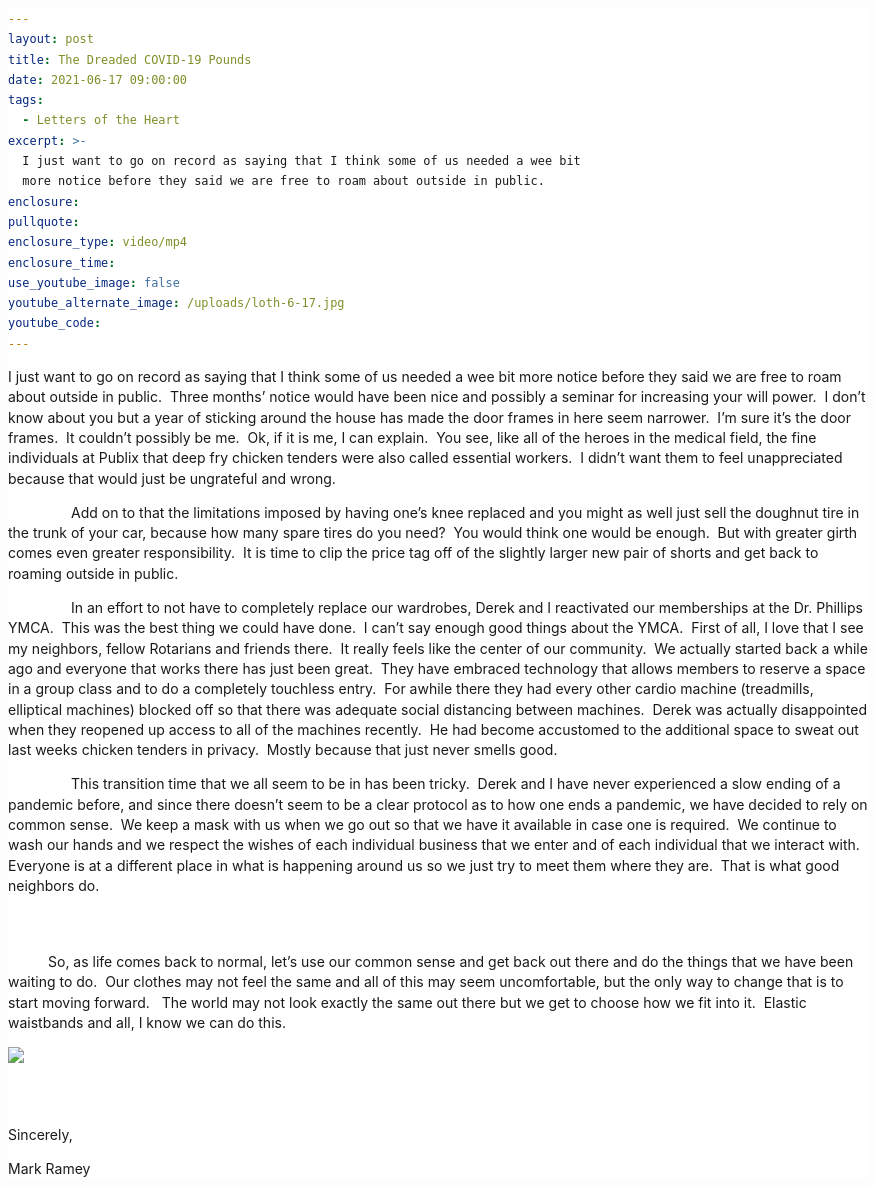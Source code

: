 ```yaml
---
layout: post
title: The Dreaded COVID-19 Pounds
date: 2021-06-17 09:00:00
tags:
  - Letters of the Heart
excerpt: >-
  I just want to go on record as saying that I think some of us needed a wee bit
  more notice before they said we are free to roam about outside in public.
enclosure:
pullquote:
enclosure_type: video/mp4
enclosure_time:
use_youtube_image: false
youtube_alternate_image: /uploads/loth-6-17.jpg
youtube_code:
---
```

I just want to go on record as saying that I think some of us needed a wee bit more notice before they said we are free to roam about outside in public.&nbsp; Three months’ notice would have been nice and possibly a seminar for increasing your will power.&nbsp; I don’t know about you but a year of sticking around the house has made the door frames in here seem narrower.&nbsp; I’m sure it’s the door frames. &nbsp;It couldn’t possibly be me.&nbsp; Ok, if it is me, I can explain.&nbsp; You see, like all of the heroes in the medical field, the fine individuals at Publix that deep fry chicken tenders were also called essential workers.&nbsp; I didn’t want them to feel unappreciated because that would just be ungrateful and wrong.&nbsp;&nbsp;

&nbsp; &nbsp; &nbsp; &nbsp; &nbsp; &nbsp; &nbsp; &nbsp; Add on to that the limitations imposed by having one’s knee replaced and you might as well just sell the doughnut tire in the trunk of your car, because how many spare tires do you need?&nbsp; You would think one would be enough.&nbsp; But with greater girth comes even greater responsibility.&nbsp; It is time to clip the price tag off of the slightly larger new pair of shorts and get back to roaming outside in public.&nbsp;

&nbsp; &nbsp; &nbsp; &nbsp; &nbsp; &nbsp; &nbsp; &nbsp; In an effort to not have to completely replace our wardrobes, Derek and I reactivated our memberships at the Dr. Phillips YMCA.&nbsp; This was the best thing we could have done.&nbsp; I can’t say enough good things about the YMCA.&nbsp; First of all, I love that I see my neighbors, fellow Rotarians and friends there.&nbsp; It really feels like the center of our community.&nbsp; We actually started back a while ago and everyone that works there has just been great.&nbsp; They have embraced technology that allows members to reserve a space in a group class and to do a completely touchless entry.&nbsp; For awhile there they had every other cardio machine (treadmills, elliptical machines) blocked off so that there was adequate social distancing between machines.&nbsp; Derek was actually disappointed when they reopened up access to all of the machines recently.&nbsp; He had become accustomed to the additional space to sweat out last weeks chicken tenders in privacy.&nbsp; Mostly because that just never smells good.

&nbsp; &nbsp; &nbsp; &nbsp; &nbsp; &nbsp; &nbsp; &nbsp; This transition time that we all seem to be in has been tricky.&nbsp; Derek and I have never experienced a slow ending of a pandemic before, and since there doesn’t seem to be a clear protocol as to how one ends a pandemic, we have decided to rely on common sense.&nbsp; We keep a mask with us when we go out so that we have it available in case one is required.&nbsp; We continue to wash our hands and we respect the wishes of each individual business that we enter and of each individual that we interact with.&nbsp; Everyone is at a different place in what is happening around us so we just try to meet them where they are.&nbsp; That is what good neighbors do.&nbsp;

<div class="row" style="margin: 4rem 0;"><div class="col-sm-7"><p style="text-indent: 40px;">So, as life comes back to normal, let&rsquo;s use our common sense and get back out there and do the things that we have been waiting to do.&nbsp; Our clothes may not feel the same and all of this may seem uncomfortable, but the only way to change that is to start moving forward.&nbsp; &nbsp;The world may not look exactly the same out there but we get to choose how we fit into it.&nbsp; Elastic waistbands and all, I know we can do this.</p></div><div class="col-sm-5"><img width="100%" src="https://vyralmarketing.s3.amazonaws.com/Mark+Ramey/LotH/2021/Loth+6.17.jpg" /></div></div>

Sincerely,

Mark Ramey
